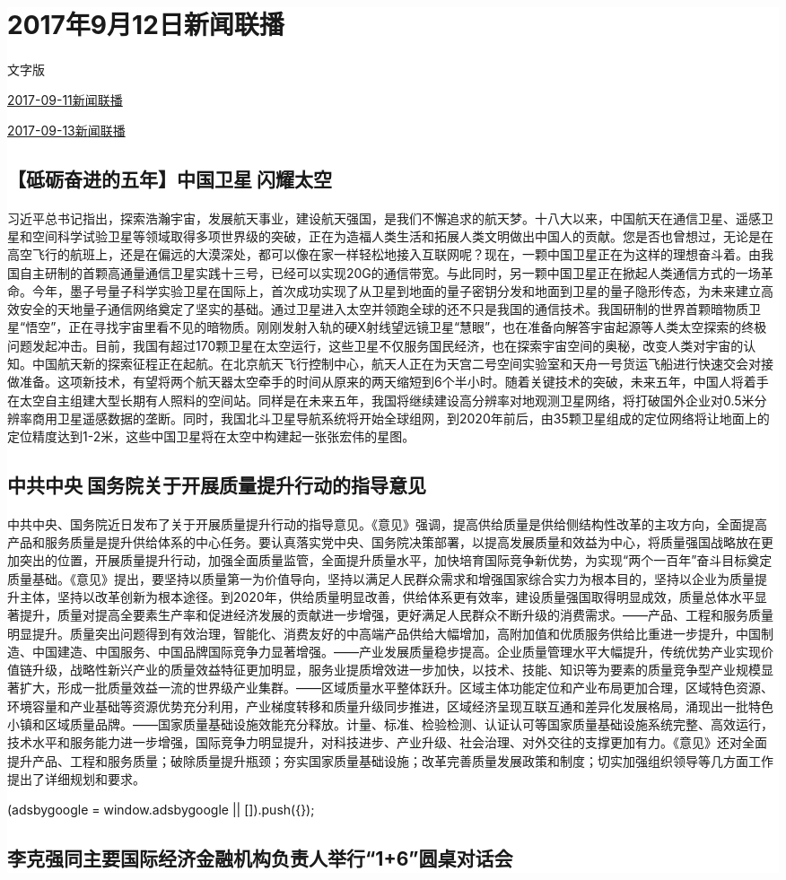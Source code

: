 







# 2017年9月12日新闻联播
 文字版








[2017-09-11新闻联播](/xinwenlianbo/20170911)


[2017-09-13新闻联播](/xinwenlianbo/20170913)





## 【砥砺奋进的五年】中国卫星 闪耀太空


习近平总书记指出，探索浩瀚宇宙，发展航天事业，建设航天强国，是我们不懈追求的航天梦。十八大以来，中国航天在通信卫星、遥感卫星和空间科学试验卫星等领域取得多项世界级的突破，正在为造福人类生活和拓展人类文明做出中国人的贡献。您是否也曾想过，无论是在高空飞行的航班上，还是在偏远的大漠深处，都可以像在家一样轻松地接入互联网呢？现在，一颗中国卫星正在为这样的理想奋斗着。由我国自主研制的首颗高通量通信卫星实践十三号，已经可以实现20G的通信带宽。与此同时，另一颗中国卫星正在掀起人类通信方式的一场革命。今年，墨子号量子科学实验卫星在国际上，首次成功实现了从卫星到地面的量子密钥分发和地面到卫星的量子隐形传态，为未来建立高效安全的天地量子通信网络奠定了坚实的基础。通过卫星进入太空并领跑全球的还不只是我国的通信技术。我国研制的世界首颗暗物质卫星“悟空”，正在寻找宇宙里看不见的暗物质。刚刚发射入轨的硬X射线望远镜卫星“慧眼”，也在准备向解答宇宙起源等人类太空探索的终极问题发起冲击。目前，我国有超过170颗卫星在太空运行，这些卫星不仅服务国民经济，也在探索宇宙空间的奥秘，改变人类对宇宙的认知。中国航天新的探索征程正在起航。在北京航天飞行控制中心，航天人正在为天宫二号空间实验室和天舟一号货运飞船进行快速交会对接做准备。这项新技术，有望将两个航天器太空牵手的时间从原来的两天缩短到6个半小时。随着关键技术的突破，未来五年，中国人将着手在太空自主组建大型长期有人照料的空间站。同样是在未来五年，我国将继续建设高分辨率对地观测卫星网络，将打破国外企业对0.5米分辨率商用卫星遥感数据的垄断。同时，我国北斗卫星导航系统将开始全球组网，到2020年前后，由35颗卫星组成的定位网络将让地面上的定位精度达到1-2米，这些中国卫星将在太空中构建起一张张宏伟的星图。


## 中共中央 国务院关于开展质量提升行动的指导意见


中共中央、国务院近日发布了关于开展质量提升行动的指导意见。《意见》强调，提高供给质量是供给侧结构性改革的主攻方向，全面提高产品和服务质量是提升供给体系的中心任务。要认真落实党中央、国务院决策部署，以提高发展质量和效益为中心，将质量强国战略放在更加突出的位置，开展质量提升行动，加强全面质量监管，全面提升质量水平，加快培育国际竞争新优势，为实现“两个一百年”奋斗目标奠定质量基础。《意见》提出，要坚持以质量第一为价值导向，坚持以满足人民群众需求和增强国家综合实力为根本目的，坚持以企业为质量提升主体，坚持以改革创新为根本途径。到2020年，供给质量明显改善，供给体系更有效率，建设质量强国取得明显成效，质量总体水平显著提升，质量对提高全要素生产率和促进经济发展的贡献进一步增强，更好满足人民群众不断升级的消费需求。——产品、工程和服务质量明显提升。质量突出问题得到有效治理，智能化、消费友好的中高端产品供给大幅增加，高附加值和优质服务供给比重进一步提升，中国制造、中国建造、中国服务、中国品牌国际竞争力显著增强。——产业发展质量稳步提高。企业质量管理水平大幅提升，传统优势产业实现价值链升级，战略性新兴产业的质量效益特征更加明显，服务业提质增效进一步加快，以技术、技能、知识等为要素的质量竞争型产业规模显著扩大，形成一批质量效益一流的世界级产业集群。——区域质量水平整体跃升。区域主体功能定位和产业布局更加合理，区域特色资源、环境容量和产业基础等资源优势充分利用，产业梯度转移和质量升级同步推进，区域经济呈现互联互通和差异化发展格局，涌现出一批特色小镇和区域质量品牌。——国家质量基础设施效能充分释放。计量、标准、检验检测、认证认可等国家质量基础设施系统完整、高效运行，技术水平和服务能力进一步增强，国际竞争力明显提升，对科技进步、产业升级、社会治理、对外交往的支撑更加有力。《意见》还对全面提升产品、工程和服务质量；破除质量提升瓶颈；夯实国家质量基础设施；改革完善质量发展政策和制度；切实加强组织领导等几方面工作提出了详细规划和要求。





 (adsbygoogle = window.adsbygoogle || []).push({});

 
## 李克强同主要国际经济金融机构负责人举行“1+6”圆桌对话会

